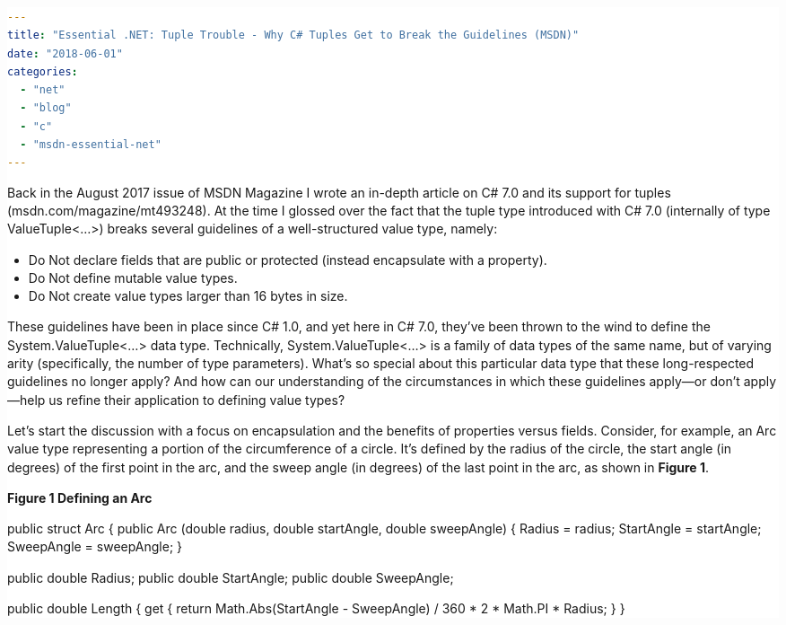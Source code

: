 ```yaml
---
title: "Essential .NET: Tuple Trouble - Why C# Tuples Get to Break the Guidelines (MSDN)"
date: "2018-06-01"
categories: 
  - "net"
  - "blog"
  - "c"
  - "msdn-essential-net"
---
```


Back in the August 2017 issue of MSDN Magazine I wrote an in-depth article on C# 7.0 and its support for tuples (msdn.com/magazine/mt493248). At the time I glossed over the fact that the tuple type introduced with C# 7.0 (internally of type ValueTuple<…>) breaks several guidelines of a well-structured value type, namely:

- Do Not declare fields that are public or protected (instead encapsulate with a property).
- Do Not define mutable value types.
- Do Not create value types larger than 16 bytes in size.

These guidelines have been in place since C# 1.0, and yet here in C# 7.0, they’ve been thrown to the wind to define the System.Value­Tuple<…> data type. Technically, System.ValueTuple<…> is a family of data types of the same name, but of varying arity (specifically, the number of type parameters). What’s so special about this particular data type that these long-respected guidelines no longer apply? And how can our understanding of the circumstances in which these guidelines apply—or don’t apply—help us refine their application to defining value types?

Let’s start the discussion with a focus on encapsulation and the benefits of properties versus fields. Consider, for example, an Arc value type representing a portion of the circumference of a circle. It’s defined by the radius of the circle, the start angle (in degrees) of the first point in the arc, and the sweep angle (in degrees) of the last point in the arc, as shown in **Figure 1**.

**Figure 1 Defining an Arc**

public struct Arc
{
  public Arc (double radius, double startAngle, double sweepAngle)
  {
    Radius = radius;
    StartAngle = startAngle;
    SweepAngle = sweepAngle;
  }

  public double Radius;
  public double StartAngle;
  public double SweepAngle;

  public double Length
  {
    get
    {
      return Math.Abs(StartAngle - SweepAngle)
        / 360 \* 2 \* Math.PI \* Radius;
    }
  }
